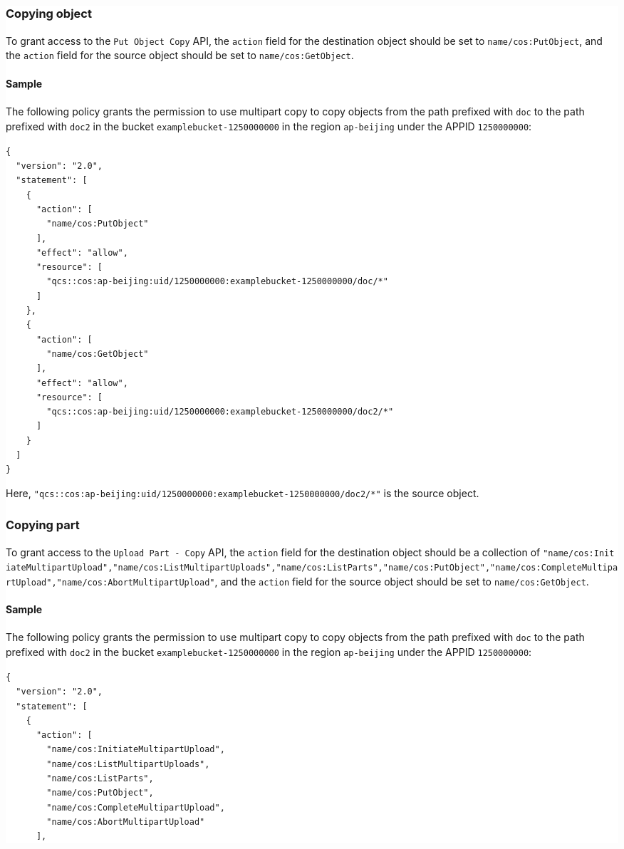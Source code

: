 ### Copying object

To grant access to the `Put Object Copy` API, the `action` field for the destination object should be set to `name/cos:PutObject`, and the `action` field for the source object should be set to `name/cos:GetObject`.

#### Sample 

The following policy grants the permission to use multipart copy to copy objects from the path prefixed with `doc` to the path prefixed with `doc2` in the bucket `examplebucket-1250000000` in the region `ap-beijing` under the APPID `1250000000`:

```shell
{
  "version": "2.0",
  "statement": [
    {
      "action": [
        "name/cos:PutObject"
      ],
      "effect": "allow",
      "resource": [
        "qcs::cos:ap-beijing:uid/1250000000:examplebucket-1250000000/doc/*"
      ]
    },
    {
      "action": [
        "name/cos:GetObject"
      ],
      "effect": "allow",
      "resource": [
        "qcs::cos:ap-beijing:uid/1250000000:examplebucket-1250000000/doc2/*"
      ]
    }
  ]
}
```

Here, `"qcs::cos:ap-beijing:uid/1250000000:examplebucket-1250000000/doc2/*"` is the source object.

### Copying part

To grant access to the `Upload Part - Copy` API, the `action` field for the destination object should be a collection of `"name/cos:InitiateMultipartUpload","name/cos:ListMultipartUploads","name/cos:ListParts","name/cos:PutObject","name/cos:CompleteMultipartUpload","name/cos:AbortMultipartUpload"`, and the `action` field for the source object should be set to `name/cos:GetObject`.

#### Sample 

The following policy grants the permission to use multipart copy to copy objects from the path prefixed with `doc` to the path prefixed with `doc2` in the bucket `examplebucket-1250000000` in the region `ap-beijing` under the APPID `1250000000`:

```shell
{
  "version": "2.0",
  "statement": [
    {
      "action": [
        "name/cos:InitiateMultipartUpload",
        "name/cos:ListMultipartUploads",
        "name/cos:ListParts",
        "name/cos:PutObject",
        "name/cos:CompleteMultipartUpload",
        "name/cos:AbortMultipartUpload"
      ],
```